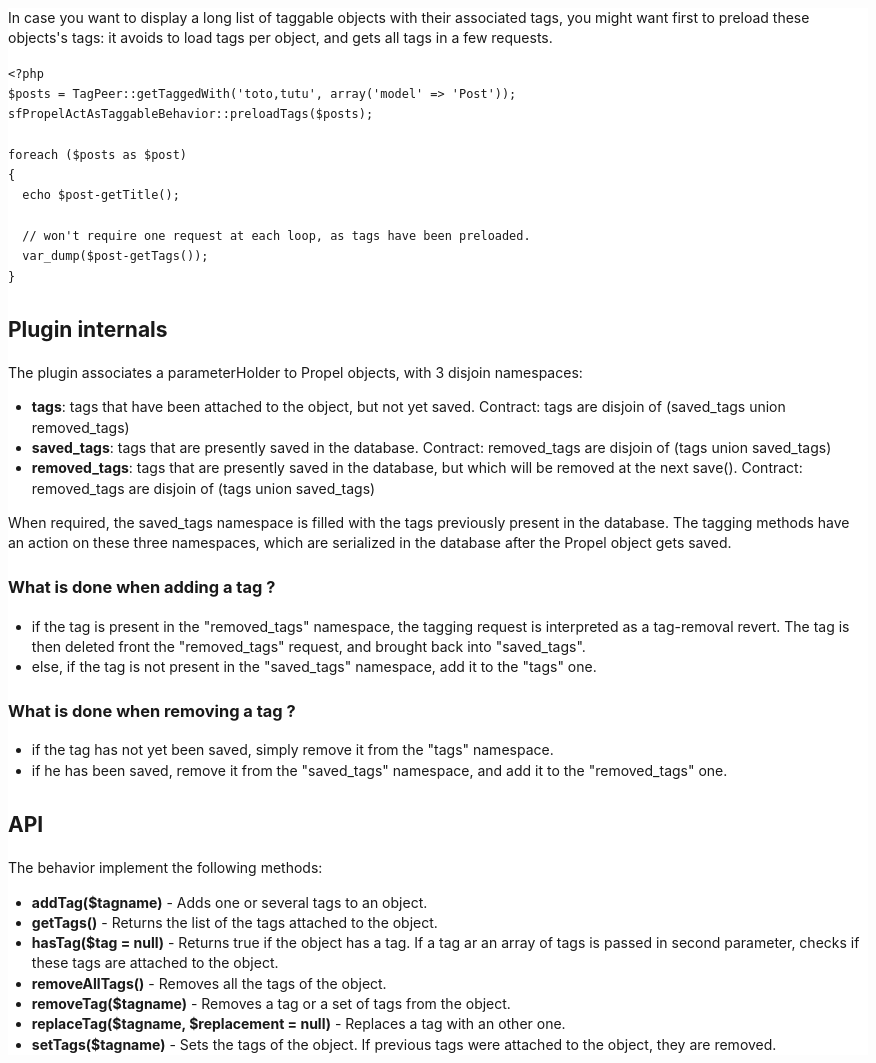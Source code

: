 In case you want to display a long list of taggable objects with their associated tags, you might want first to preload these objects's tags: it avoids to load tags per object, and gets all tags in a few requests.

    <?php
    $posts = TagPeer::getTaggedWith('toto,tutu', array('model' => 'Post'));
    sfPropelActAsTaggableBehavior::preloadTags($posts);

    foreach ($posts as $post)
    {
      echo $post-getTitle();

      // won't require one request at each loop, as tags have been preloaded.
      var_dump($post-getTags());
    }


## Plugin internals

The plugin associates a parameterHolder to Propel objects, with 3 disjoin namespaces:

  * **tags**: tags that have been attached to the object, but not yet saved. Contract: tags are disjoin of (saved_tags union removed_tags)
  * **saved_tags**: tags that are presently saved in the database. Contract: removed_tags are disjoin of (tags union saved_tags)
  * **removed_tags**: tags that are presently saved in the database, but which will be removed at the next save(). Contract: removed_tags are disjoin of (tags union saved_tags)

When required, the saved_tags namespace is filled with the tags previously present in the database. The tagging methods have an action on these three namespaces, which are serialized in the database after the Propel object gets saved.

### What is done when adding a tag ?

  * if the tag is present in the "removed_tags" namespace, the tagging request is interpreted as a tag-removal revert. The tag is then deleted front the "removed_tags" request, and brought back into "saved_tags".
  * else, if the tag is not present in the "saved_tags" namespace, add it to the "tags" one.

### What is done when removing a tag ?

  * if the tag has not yet been saved, simply remove it from the "tags" namespace.
  * if he has been saved, remove it from the "saved_tags" namespace, and add it to the "removed_tags" one.

## API

The behavior implement the following methods:

  * **addTag($tagname)** - Adds one or several tags to an object.
  * **getTags()** - Returns the list of the tags attached to the object.
  * **hasTag($tag = null)** - Returns true if the object has a tag. If a tag ar an array of tags is passed in second parameter, checks if these tags are attached to the object.
  * **removeAllTags()** - Removes all the tags of the object.
  * **removeTag($tagname)** - Removes a tag or a set of tags from the object.
  * **replaceTag($tagname, $replacement = null)** - Replaces a tag with an other one.
  * **setTags($tagname)** - Sets the tags of the object. If previous tags were attached to the object, they are removed.
